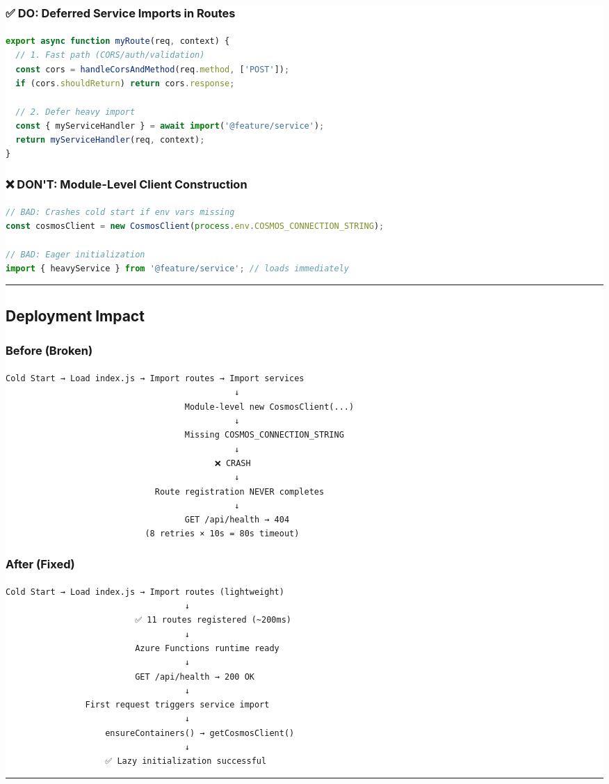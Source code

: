 ### ✅ DO: Deferred Service Imports in Routes
```typescript
export async function myRoute(req, context) {
  // 1. Fast path (CORS/auth/validation)
  const cors = handleCorsAndMethod(req.method, ['POST']);
  if (cors.shouldReturn) return cors.response;

  // 2. Defer heavy import
  const { myServiceHandler } = await import('@feature/service');
  return myServiceHandler(req, context);
}
```

### ❌ DON'T: Module-Level Client Construction
```typescript
// BAD: Crashes cold start if env vars missing
const cosmosClient = new CosmosClient(process.env.COSMOS_CONNECTION_STRING);

// BAD: Eager initialization
import { heavyService } from '@feature/service'; // loads immediately
```

---

## Deployment Impact

### Before (Broken)
```
Cold Start → Load index.js → Import routes → Import services
                                              ↓
                                    Module-level new CosmosClient(...)
                                              ↓
                                    Missing COSMOS_CONNECTION_STRING
                                              ↓
                                          ❌ CRASH
                                              ↓
                              Route registration NEVER completes
                                              ↓
                                    GET /api/health → 404
                            (8 retries × 10s = 80s timeout)
```

### After (Fixed)
```
Cold Start → Load index.js → Import routes (lightweight)
                                    ↓
                          ✅ 11 routes registered (~200ms)
                                    ↓
                          Azure Functions runtime ready
                                    ↓
                          GET /api/health → 200 OK
                                    ↓
                First request triggers service import
                                    ↓
                    ensureContainers() → getCosmosClient()
                                    ↓
                    ✅ Lazy initialization successful
```

---